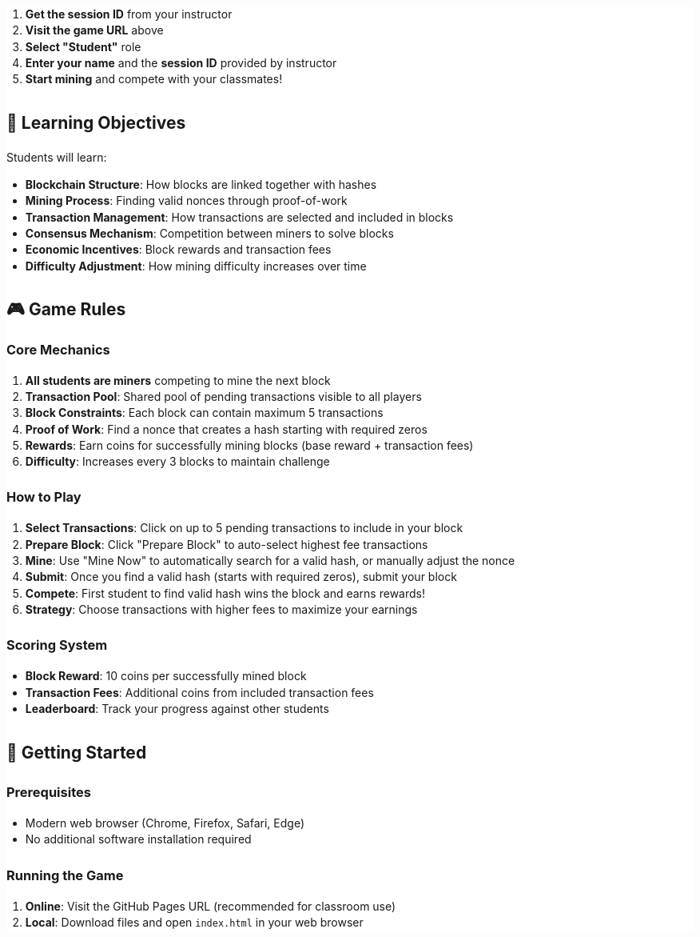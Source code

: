 1. **Get the session ID** from your instructor
2. **Visit the game URL** above
3. **Select "Student"** role
4. **Enter your name** and the **session ID** provided by instructor
5. **Start mining** and compete with your classmates!

## 🎯 Learning Objectives

Students will learn:
- **Blockchain Structure**: How blocks are linked together with hashes
- **Mining Process**: Finding valid nonces through proof-of-work
- **Transaction Management**: How transactions are selected and included in blocks
- **Consensus Mechanism**: Competition between miners to solve blocks
- **Economic Incentives**: Block rewards and transaction fees
- **Difficulty Adjustment**: How mining difficulty increases over time

## 🎮 Game Rules

### Core Mechanics
1. **All students are miners** competing to mine the next block
2. **Transaction Pool**: Shared pool of pending transactions visible to all players
3. **Block Constraints**: Each block can contain maximum 5 transactions
4. **Proof of Work**: Find a nonce that creates a hash starting with required zeros
5. **Rewards**: Earn coins for successfully mining blocks (base reward + transaction fees)
6. **Difficulty**: Increases every 3 blocks to maintain challenge

### How to Play
1. **Select Transactions**: Click on up to 5 pending transactions to include in your block
2. **Prepare Block**: Click "Prepare Block" to auto-select highest fee transactions
3. **Mine**: Use "Mine Now" to automatically search for a valid hash, or manually adjust the nonce
4. **Submit**: Once you find a valid hash (starts with required zeros), submit your block
5. **Compete**: First student to find valid hash wins the block and earns rewards!
6. **Strategy**: Choose transactions with higher fees to maximize your earnings

### Scoring System
- **Block Reward**: 10 coins per successfully mined block
- **Transaction Fees**: Additional coins from included transaction fees
- **Leaderboard**: Track your progress against other students

## 🚀 Getting Started

### Prerequisites
- Modern web browser (Chrome, Firefox, Safari, Edge)
- No additional software installation required

### Running the Game
1. **Online**: Visit the GitHub Pages URL (recommended for classroom use)
2. **Local**: Download files and open `index.html` in your web browser
